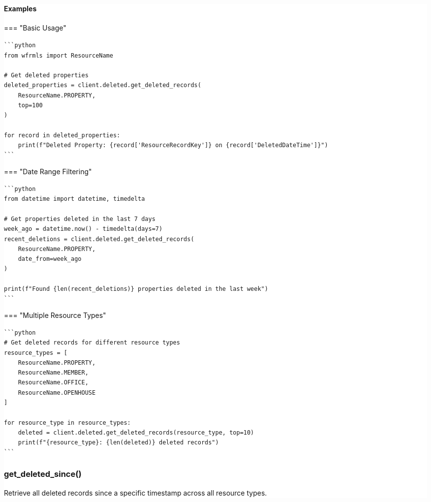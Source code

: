#### Examples

=== "Basic Usage"

    ```python
    from wfrmls import ResourceName
    
    # Get deleted properties
    deleted_properties = client.deleted.get_deleted_records(
        ResourceName.PROPERTY,
        top=100
    )
    
    for record in deleted_properties:
        print(f"Deleted Property: {record['ResourceRecordKey']} on {record['DeletedDateTime']}")
    ```

=== "Date Range Filtering"

    ```python
    from datetime import datetime, timedelta
    
    # Get properties deleted in the last 7 days
    week_ago = datetime.now() - timedelta(days=7)
    recent_deletions = client.deleted.get_deleted_records(
        ResourceName.PROPERTY,
        date_from=week_ago
    )
    
    print(f"Found {len(recent_deletions)} properties deleted in the last week")
    ```

=== "Multiple Resource Types"

    ```python
    # Get deleted records for different resource types
    resource_types = [
        ResourceName.PROPERTY,
        ResourceName.MEMBER,
        ResourceName.OFFICE,
        ResourceName.OPENHOUSE
    ]
    
    for resource_type in resource_types:
        deleted = client.deleted.get_deleted_records(resource_type, top=10)
        print(f"{resource_type}: {len(deleted)} deleted records")
    ```

### get_deleted_since()

Retrieve all deleted records since a specific timestamp across all resource types.
